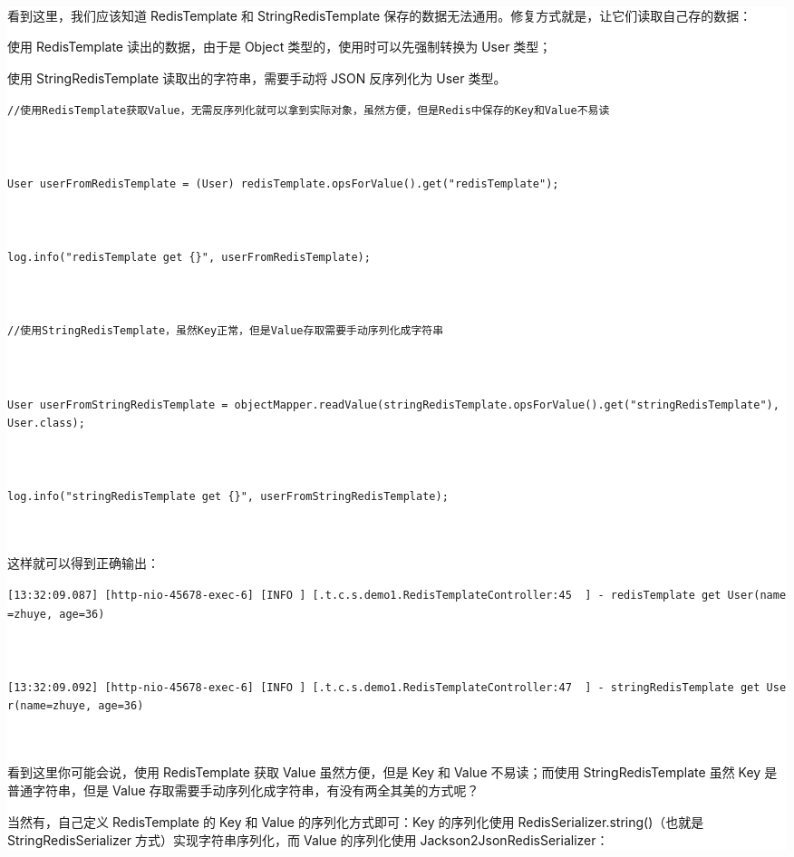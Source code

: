 看到这里，我们应该知道 RedisTemplate 和 StringRedisTemplate 保存的数据无法通用。修复方式就是，让它们读取自己存的数据：

使用 RedisTemplate 读出的数据，由于是 Object 类型的，使用时可以先强制转换为 User 类型；

使用 StringRedisTemplate 读取出的字符串，需要手动将 JSON 反序列化为 User 类型。

```
//使用RedisTemplate获取Value，无需反序列化就可以拿到实际对象，虽然方便，但是Redis中保存的Key和Value不易读



User userFromRedisTemplate = (User) redisTemplate.opsForValue().get("redisTemplate");



log.info("redisTemplate get {}", userFromRedisTemplate);



//使用StringRedisTemplate，虽然Key正常，但是Value存取需要手动序列化成字符串



User userFromStringRedisTemplate = objectMapper.readValue(stringRedisTemplate.opsForValue().get("stringRedisTemplate"), User.class);



log.info("stringRedisTemplate get {}", userFromStringRedisTemplate);



```

这样就可以得到正确输出：

```
[13:32:09.087] [http-nio-45678-exec-6] [INFO ] [.t.c.s.demo1.RedisTemplateController:45  ] - redisTemplate get User(name=zhuye, age=36)



[13:32:09.092] [http-nio-45678-exec-6] [INFO ] [.t.c.s.demo1.RedisTemplateController:47  ] - stringRedisTemplate get User(name=zhuye, age=36)



```

看到这里你可能会说，使用 RedisTemplate 获取 Value 虽然方便，但是 Key 和 Value 不易读；而使用 StringRedisTemplate 虽然 Key 是普通字符串，但是 Value 存取需要手动序列化成字符串，有没有两全其美的方式呢？

当然有，自己定义 RedisTemplate 的 Key 和 Value 的序列化方式即可：Key 的序列化使用 RedisSerializer.string()（也就是 StringRedisSerializer 方式）实现字符串序列化，而 Value 的序列化使用 Jackson2JsonRedisSerializer：
